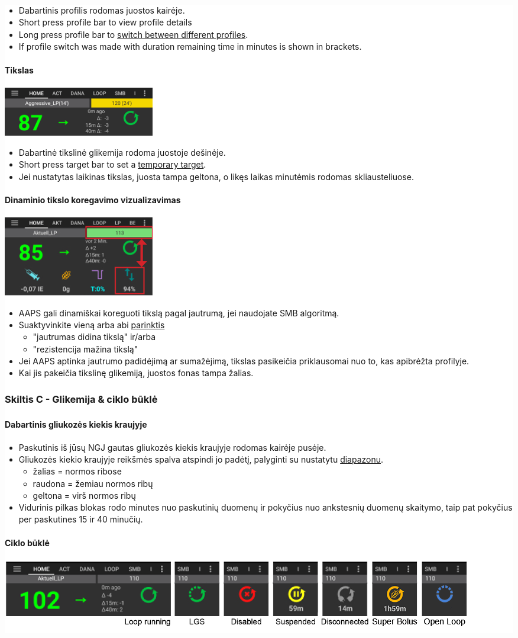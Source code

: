 * Dabartinis profilis rodomas juostos kairėje.
* Short press profile bar to view profile details
* Long press profile bar to [switch between different profiles](../Usage/Profiles#profile-switch).
* If profile switch was made with duration remaining time in minutes is shown in brackets.

#### Tikslas

![Laikinas tikslas, likęs laikas](../images/Home2020_TT.png)

* Dabartinė tikslinė glikemija rodoma juostoje dešinėje.
* Short press target bar to set a [temporary target](../Usage/temptarget.md).
* Jei nustatytas laikinas tikslas, juosta tampa geltona, o likęs laikas minutėmis rodomas skliausteliuose.

#### Dinaminio tikslo koregavimo vizualizavimas

![Dinaminio tikslo koregavimo vizualizavimas](../images/Home2020_DynamicTargetAdjustment.png)

* AAPS gali dinamiškai koreguoti tikslą pagal jautrumą, jei naudojate SMB algoritmą.
* Suaktyvinkite vieną arba abi [parinktis](../Configuration/Preferences#openaps-smb-settings) 
   * "jautrumas didina tikslą" ir/arba 
   * "rezistencija mažina tikslą" 
* Jei AAPS aptinka jautrumo padidėjimą ar sumažėjimą, tikslas pasikeičia priklausomai nuo to, kas apibrėžta profilyje. 
* Kai jis pakeičia tikslinę glikemiją, juostos fonas tampa žalias.

### Skiltis C - Glikemija & ciklo būklė

#### Dabartinis gliukozės kiekis kraujyje

* Paskutinis iš jūsų NGJ gautas gliukozės kiekis kraujyje rodomas kairėje pusėje.
* Gliukozės kiekio kraujyje reikšmės spalva atspindi jo padėtį, palyginti su nustatytu [diapazonu](../Configuration/Preferences#range-for-visualization). 
   * žalias = normos ribose
   * raudona = žemiau normos ribų
   * geltona = virš normos ribų
* Vidurinis pilkas blokas rodo minutes nuo paskutinių duomenų ir pokyčius nuo ankstesnių duomenų skaitymo, taip pat pokyčius per paskutines 15 ir 40 minučių.

#### Ciklo būklė

![Ciklo būklė](../images/Home2020_LoopStatus.png)

